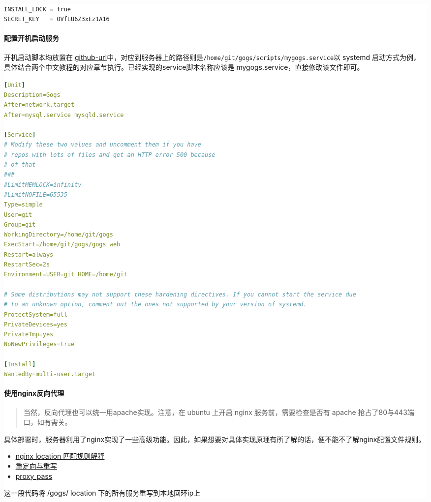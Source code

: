 ```bash
INSTALL_LOCK = true
SECRET_KEY   = OVfLU6Z3xEz1A16
```

#### 配置开机启动服务

开机启动脚本均放置在 [<u>github-url</u>][1-10]中，对应到服务器上的路径则是`/home/git/gogs/scripts/mygogs.service`以 systemd 启动方式为例，具体结合两个中文教程的对应章节执行。已经实现的service脚本名称应该是 mygogs.service，直接修改该文件即可。

```yaml
[Unit]
Description=Gogs
After=network.target
After=mysql.service mysqld.service

[Service]
# Modify these two values and uncomment them if you have
# repos with lots of files and get an HTTP error 500 because
# of that
###
#LimitMEMLOCK=infinity
#LimitNOFILE=65535
Type=simple
User=git
Group=git
WorkingDirectory=/home/git/gogs
ExecStart=/home/git/gogs/gogs web
Restart=always
RestartSec=2s
Environment=USER=git HOME=/home/git

# Some distributions may not support these hardening directives. If you cannot start the service due
# to an unknown option, comment out the ones not supported by your version of systemd.
ProtectSystem=full
PrivateDevices=yes
PrivateTmp=yes
NoNewPrivileges=true

[Install]
WantedBy=multi-user.target
```

#### 使用nginx反向代理

> 当然，反向代理也可以统一用apache实现。注意，在 ubuntu 上开启 nginx 服务前，需要检查是否有 apache 抢占了80与443端口，如有需关。

具体部署时，服务器利用了nginx实现了一些高级功能。因此，如果想要对具体实现原理有所了解的话，便不能不了解nginx配置文件规则。

- [<u>nginx location 匹配规则解释</u>][1-11]
- [<u>重定向与重写</u>][1-12]
- [<u>proxy_pass</u>][1-13]

这一段代码将 /gogs/ location 下的所有服务重写到本地回环ip上


[1-1]: https://github.com/gogs/gogs/ 
[1-2]: https://gogs.io/docs/
[1-3]: https://www.bookstack.cn/read/gogs_zh/advanced-configuration_cheat_sheet.md
[1-4]: https://blog.csdn.net/helloxiaozhe/article/details/134348522
[1-4.snapshot]: snapshots/screencapture-blog-csdn-net-helloxiaozhe-article-details-134348522-2025-08-07-21_02_56.png
[1-5]: https://blog.csdn.net/qq_36025814/article/details/122272936
[1-5.snapshot]: snapshots/screencapture-blog-csdn-net-qq-36025814-article-details-122272936-2025-08-07-21_06_33.png
[1-6]: https://gogs.io/docs/installation
[1-7]: https://gogs.io/docs/installation/install_from_binary
[1-8]: https://gogs.io/docs/installation/configuration_and_run
[1-9]: https://www.bookstack.cn/read/gogs_zh/advanced-configuration_cheat_sheet.md
[1-10]: https://github.com/gogs/gogs/blob/main/scripts/
[1-11]: https://www.cnblogs.com/benwu/articles/15843305.html
[1-12]: https://www.cnblogs.com/firstlady/p/17916938.html
[1-13]: https://geekdaxue.co/read/aisuhua@kegnat/hg0cnp
[2-1]: https://github.com/gohugoio/hugo
[2-2]: https://github.com/google/docsy
[2-3]: https://github.com/google/docsy-example
[2-4]: https://www.docsy.dev/docs/
[2-5]: https://t.is-local.org/zh-cn/docs/- 
[3-1]: https://github.com/sigoden/dufs
[3-2]: https://github.com/sigoden/dufs/releases/tag/v0.43.0
[3-3]: https://github.com/sigoden/dufs/tree/v0.43.0?tab=readme-ov-file#configuration-file